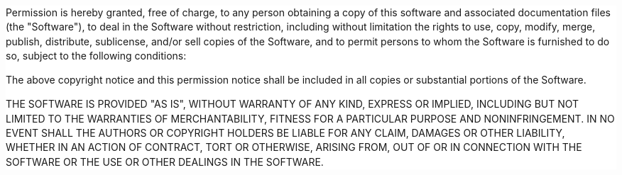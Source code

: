 Permission is hereby granted, free of charge, to any person obtaining a copy
of this software and associated documentation files (the "Software"), to deal
in the Software without restriction, including without limitation the rights
to use, copy, modify, merge, publish, distribute, sublicense, and/or sell
copies of the Software, and to permit persons to whom the Software is
furnished to do so, subject to the following conditions:

The above copyright notice and this permission notice shall be included in all
copies or substantial portions of the Software.

THE SOFTWARE IS PROVIDED "AS IS", WITHOUT WARRANTY OF ANY KIND, EXPRESS OR
IMPLIED, INCLUDING BUT NOT LIMITED TO THE WARRANTIES OF MERCHANTABILITY,
FITNESS FOR A PARTICULAR PURPOSE AND NONINFRINGEMENT. IN NO EVENT SHALL THE
AUTHORS OR COPYRIGHT HOLDERS BE LIABLE FOR ANY CLAIM, DAMAGES OR OTHER
LIABILITY, WHETHER IN AN ACTION OF CONTRACT, TORT OR OTHERWISE, ARISING FROM,
OUT OF OR IN CONNECTION WITH THE SOFTWARE OR THE USE OR OTHER DEALINGS IN THE
SOFTWARE.
